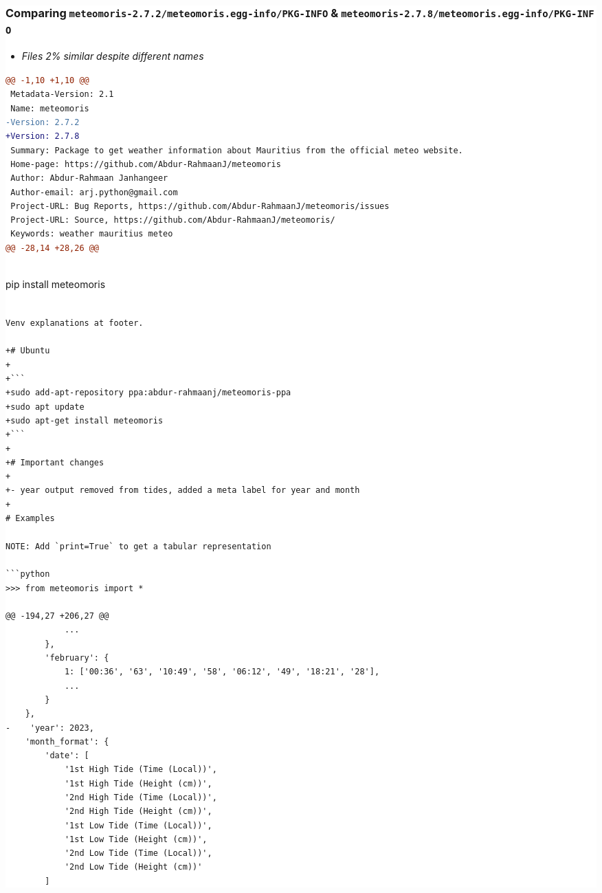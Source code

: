 ### Comparing `meteomoris-2.7.2/meteomoris.egg-info/PKG-INFO` & `meteomoris-2.7.8/meteomoris.egg-info/PKG-INFO`

 * *Files 2% similar despite different names*

```diff
@@ -1,10 +1,10 @@
 Metadata-Version: 2.1
 Name: meteomoris
-Version: 2.7.2
+Version: 2.7.8
 Summary: Package to get weather information about Mauritius from the official meteo website.
 Home-page: https://github.com/Abdur-RahmaanJ/meteomoris
 Author: Abdur-Rahmaan Janhangeer
 Author-email: arj.python@gmail.com
 Project-URL: Bug Reports, https://github.com/Abdur-RahmaanJ/meteomoris/issues
 Project-URL: Source, https://github.com/Abdur-RahmaanJ/meteomoris/
 Keywords: weather mauritius meteo
@@ -28,14 +28,26 @@
 
 ```
 pip install meteomoris
 ```
 
 Venv explanations at footer.
 
+# Ubuntu
+
+```
+sudo add-apt-repository ppa:abdur-rahmaanj/meteomoris-ppa
+sudo apt update
+sudo apt-get install meteomoris
+```
+
+# Important changes
+
+- year output removed from tides, added a meta label for year and month
+
 # Examples
 
 NOTE: Add `print=True` to get a tabular representation
 
 ```python
 >>> from meteomoris import *
 
@@ -194,27 +206,27 @@
             ...
         },
         'february': {
             1: ['00:36', '63', '10:49', '58', '06:12', '49', '18:21', '28'],
             ...
         }
     },
-    'year': 2023,
     'month_format': {
         'date': [
             '1st High Tide (Time (Local))',
             '1st High Tide (Height (cm))',
             '2nd High Tide (Time (Local))',
             '2nd High Tide (Height (cm))',
             '1st Low Tide (Time (Local))',
             '1st Low Tide (Height (cm))',
             '2nd Low Tide (Time (Local))',
             '2nd Low Tide (Height (cm))'
         ]
 ```